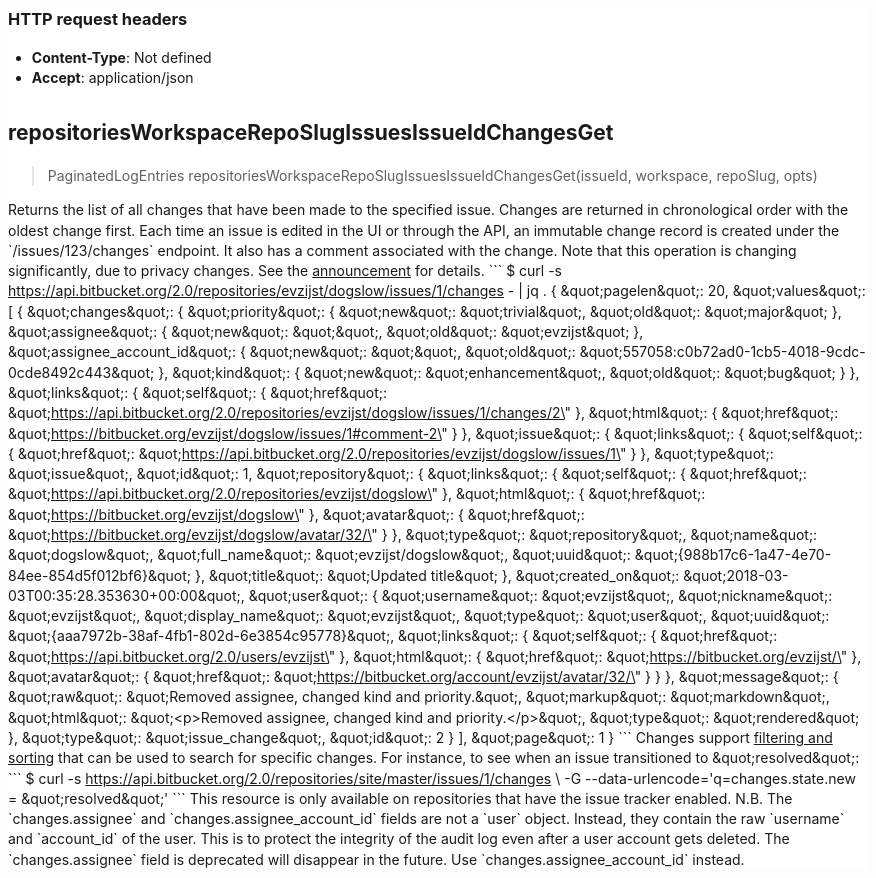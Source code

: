 ### HTTP request headers

- **Content-Type**: Not defined
- **Accept**: application/json


## repositoriesWorkspaceRepoSlugIssuesIssueIdChangesGet

> PaginatedLogEntries repositoriesWorkspaceRepoSlugIssuesIssueIdChangesGet(issueId, workspace, repoSlug, opts)



Returns the list of all changes that have been made to the specified issue. Changes are returned in chronological order with the oldest change first.  Each time an issue is edited in the UI or through the API, an immutable change record is created under the &#x60;/issues/123/changes&#x60; endpoint. It also has a comment associated with the change.  Note that this operation is changing significantly, due to privacy changes. See the [announcement](https://developer.atlassian.com/cloud/bitbucket/bitbucket-api-changes-gdpr/#changes-to-the-issue-changes-api) for details.  &#x60;&#x60;&#x60; $ curl -s https://api.bitbucket.org/2.0/repositories/evzijst/dogslow/issues/1/changes - | jq .  {   \&quot;pagelen\&quot;: 20,   \&quot;values\&quot;: [     {       \&quot;changes\&quot;: {         \&quot;priority\&quot;: {           \&quot;new\&quot;: \&quot;trivial\&quot;,           \&quot;old\&quot;: \&quot;major\&quot;         },         \&quot;assignee\&quot;: {           \&quot;new\&quot;: \&quot;\&quot;,           \&quot;old\&quot;: \&quot;evzijst\&quot;         },         \&quot;assignee_account_id\&quot;: {           \&quot;new\&quot;: \&quot;\&quot;,           \&quot;old\&quot;: \&quot;557058:c0b72ad0-1cb5-4018-9cdc-0cde8492c443\&quot;         },         \&quot;kind\&quot;: {           \&quot;new\&quot;: \&quot;enhancement\&quot;,           \&quot;old\&quot;: \&quot;bug\&quot;         }       },       \&quot;links\&quot;: {         \&quot;self\&quot;: {           \&quot;href\&quot;: \&quot;https://api.bitbucket.org/2.0/repositories/evzijst/dogslow/issues/1/changes/2\&quot;         },         \&quot;html\&quot;: {           \&quot;href\&quot;: \&quot;https://bitbucket.org/evzijst/dogslow/issues/1#comment-2\&quot;         }       },       \&quot;issue\&quot;: {         \&quot;links\&quot;: {           \&quot;self\&quot;: {             \&quot;href\&quot;: \&quot;https://api.bitbucket.org/2.0/repositories/evzijst/dogslow/issues/1\&quot;           }         },         \&quot;type\&quot;: \&quot;issue\&quot;,         \&quot;id\&quot;: 1,         \&quot;repository\&quot;: {           \&quot;links\&quot;: {             \&quot;self\&quot;: {               \&quot;href\&quot;: \&quot;https://api.bitbucket.org/2.0/repositories/evzijst/dogslow\&quot;             },             \&quot;html\&quot;: {               \&quot;href\&quot;: \&quot;https://bitbucket.org/evzijst/dogslow\&quot;             },             \&quot;avatar\&quot;: {               \&quot;href\&quot;: \&quot;https://bitbucket.org/evzijst/dogslow/avatar/32/\&quot;             }           },           \&quot;type\&quot;: \&quot;repository\&quot;,           \&quot;name\&quot;: \&quot;dogslow\&quot;,           \&quot;full_name\&quot;: \&quot;evzijst/dogslow\&quot;,           \&quot;uuid\&quot;: \&quot;{988b17c6-1a47-4e70-84ee-854d5f012bf6}\&quot;         },         \&quot;title\&quot;: \&quot;Updated title\&quot;       },       \&quot;created_on\&quot;: \&quot;2018-03-03T00:35:28.353630+00:00\&quot;,       \&quot;user\&quot;: {         \&quot;username\&quot;: \&quot;evzijst\&quot;,         \&quot;nickname\&quot;: \&quot;evzijst\&quot;,         \&quot;display_name\&quot;: \&quot;evzijst\&quot;,         \&quot;type\&quot;: \&quot;user\&quot;,         \&quot;uuid\&quot;: \&quot;{aaa7972b-38af-4fb1-802d-6e3854c95778}\&quot;,         \&quot;links\&quot;: {           \&quot;self\&quot;: {             \&quot;href\&quot;: \&quot;https://api.bitbucket.org/2.0/users/evzijst\&quot;           },           \&quot;html\&quot;: {             \&quot;href\&quot;: \&quot;https://bitbucket.org/evzijst/\&quot;           },           \&quot;avatar\&quot;: {             \&quot;href\&quot;: \&quot;https://bitbucket.org/account/evzijst/avatar/32/\&quot;           }         }       },       \&quot;message\&quot;: {         \&quot;raw\&quot;: \&quot;Removed assignee, changed kind and priority.\&quot;,         \&quot;markup\&quot;: \&quot;markdown\&quot;,         \&quot;html\&quot;: \&quot;&lt;p&gt;Removed assignee, changed kind and priority.&lt;/p&gt;\&quot;,         \&quot;type\&quot;: \&quot;rendered\&quot;       },       \&quot;type\&quot;: \&quot;issue_change\&quot;,       \&quot;id\&quot;: 2     }   ],   \&quot;page\&quot;: 1 } &#x60;&#x60;&#x60;  Changes support [filtering and sorting](../../../meta/filtering) that can be used to search for specific changes. For instance, to see when an issue transitioned to \&quot;resolved\&quot;:  &#x60;&#x60;&#x60; $ curl -s https://api.bitbucket.org/2.0/repositories/site/master/issues/1/changes \\    -G --data-urlencode&#x3D;&#39;q&#x3D;changes.state.new &#x3D; \&quot;resolved\&quot;&#39; &#x60;&#x60;&#x60;  This resource is only available on repositories that have the issue tracker enabled.  N.B.  The &#x60;changes.assignee&#x60; and &#x60;changes.assignee_account_id&#x60; fields are not a &#x60;user&#x60; object. Instead, they contain the raw &#x60;username&#x60; and &#x60;account_id&#x60; of the user. This is to protect the integrity of the audit log even after a user account gets deleted.  The &#x60;changes.assignee&#x60; field is deprecated will disappear in the future. Use &#x60;changes.assignee_account_id&#x60; instead.